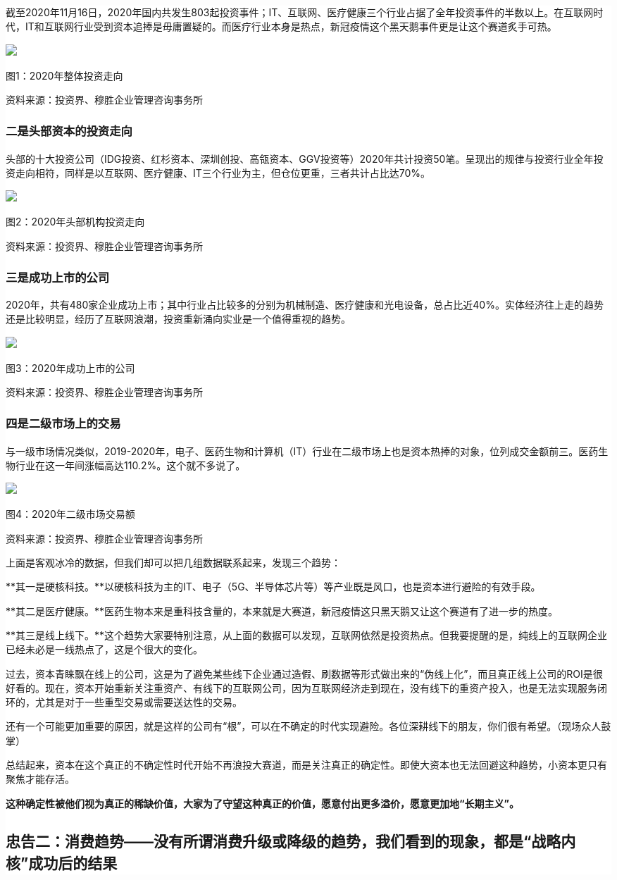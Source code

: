 截至2020年11月16日，2020年国内共发生803起投资事件；IT、互联网、医疗健康三个行业占据了全年投资事件的半数以上。在互联网时代，IT和互联网行业受到资本追捧是毋庸置疑的。而医疗行业本身是热点，新冠疫情这个黑天鹅事件更是让这个赛道炙手可热。

![](https://image.woshipm.com/wp-files/2020/12/84LKWqBJW9C5pX5Xk8BH.jpeg)

图1：2020年整体投资走向

资料来源：投资界、穆胜企业管理咨询事务所

### 二是头部资本的投资走向

头部的十大投资公司（IDG投资、红杉资本、深圳创投、高瓴资本、GGV投资等）2020年共计投资50笔。呈现出的规律与投资行业全年投资走向相符，同样是以互联网、医疗健康、IT三个行业为主，但仓位更重，三者共计占比达70%。

![](https://image.woshipm.com/wp-files/2020/12/PMG9LXOomuNIe3GSXD2d.jpeg)

图2：2020年头部机构投资走向

资料来源：投资界、穆胜企业管理咨询事务所

### 三是成功上市的公司

2020年，共有480家企业成功上市；其中行业占比较多的分别为机械制造、医疗健康和光电设备，总占比近40%。实体经济往上走的趋势还是比较明显，经历了互联网浪潮，投资重新涌向实业是一个值得重视的趋势。

![](https://image.woshipm.com/wp-files/2020/12/x3IB00XRCs3b0fE48JZk.jpeg)

图3：2020年成功上市的公司

资料来源：投资界、穆胜企业管理咨询事务所

### 四是二级市场上的交易

与一级市场情况类似，2019-2020年，电子、医药生物和计算机（IT）行业在二级市场上也是资本热捧的对象，位列成交金额前三。医药生物行业在这一年间涨幅高达110.2%。这个就不多说了。

![](https://image.woshipm.com/wp-files/2020/12/QMIODM9SFz4gwPqLe17e.png)

图4：2020年二级市场交易额

资料来源：投资界、穆胜企业管理咨询事务所

上面是客观冰冷的数据，但我们却可以把几组数据联系起来，发现三个趋势：

**其一是硬核科技。**以硬核科技为主的IT、电子（5G、半导体芯片等）等产业既是风口，也是资本进行避险的有效手段。

**其二是医疗健康。**医药生物本来是重科技含量的，本来就是大赛道，新冠疫情这只黑天鹅又让这个赛道有了进一步的热度。

**其三是线上线下。**这个趋势大家要特别注意，从上面的数据可以发现，互联网依然是投资热点。但我要提醒的是，纯线上的互联网企业已经未必是一线热点了，这是个很大的变化。

过去，资本青睐飘在线上的公司，这是为了避免某些线下企业通过造假、刷数据等形式做出来的“伪线上化”，而且真正线上公司的ROI是很好看的。现在，资本开始重新关注重资产、有线下的互联网公司，因为互联网经济走到现在，没有线下的重资产投入，也是无法实现服务闭环的，尤其是对于一些重型交易或需要送达性的交易。

还有一个可能更加重要的原因，就是这样的公司有“根”，可以在不确定的时代实现避险。各位深耕线下的朋友，你们很有希望。（现场众人鼓掌）

总结起来，资本在这个真正的不确定性时代开始不再浪投大赛道，而是关注真正的确定性。即使大资本也无法回避这种趋势，小资本更只有聚焦才能存活。

**这种确定性被他们视为真正的稀缺价值，大家为了守望这种真正的价值，愿意付出更多溢价，愿意更加地“长期主义”。**

## 忠告二：消费趋势——没有所谓消费升级或降级的趋势，我们看到的现象，都是“战略内核”成功后的结果
